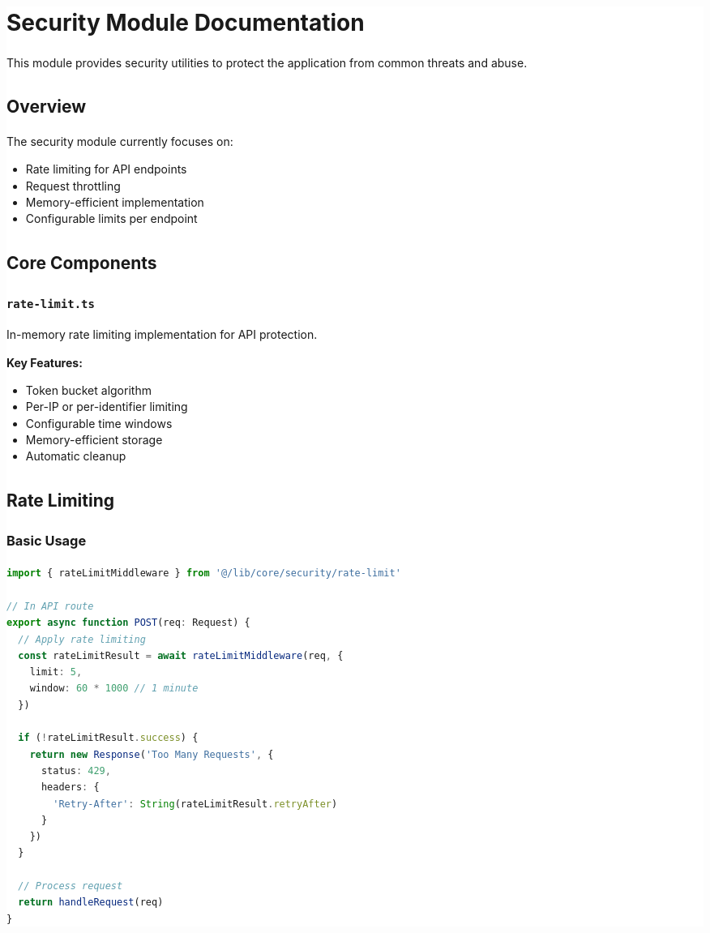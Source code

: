 # Security Module Documentation

This module provides security utilities to protect the application from common threats and abuse.

## Overview

The security module currently focuses on:
- Rate limiting for API endpoints
- Request throttling
- Memory-efficient implementation
- Configurable limits per endpoint

## Core Components

### `rate-limit.ts`
In-memory rate limiting implementation for API protection.

**Key Features:**
- Token bucket algorithm
- Per-IP or per-identifier limiting
- Configurable time windows
- Memory-efficient storage
- Automatic cleanup

## Rate Limiting

### Basic Usage
```typescript
import { rateLimitMiddleware } from '@/lib/core/security/rate-limit'

// In API route
export async function POST(req: Request) {
  // Apply rate limiting
  const rateLimitResult = await rateLimitMiddleware(req, {
    limit: 5,
    window: 60 * 1000 // 1 minute
  })
  
  if (!rateLimitResult.success) {
    return new Response('Too Many Requests', { 
      status: 429,
      headers: {
        'Retry-After': String(rateLimitResult.retryAfter)
      }
    })
  }
  
  // Process request
  return handleRequest(req)
}
```
